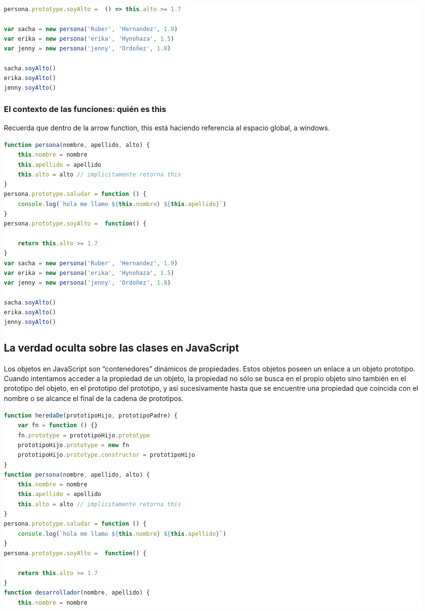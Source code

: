 ```javascript
persona.prototype.soyAlto =  () => this.alto >= 1.7

var sacha = new persona('Ruber', 'Hernandez', 1.9)
var erika = new persona('erika', 'Hynohaza', 1.5)
var jenny = new persona('jenny', 'Ordoñez', 1.8)

sacha.soyAlto()
erika.soyAlto()
jenny.soyAlto()
```
### El contexto de las funciones: quién es this
Recuerda que dentro de la arrow function, this está haciendo referencia al espacio global, a windows.
```javascript
function persona(nombre, apellido, alto) {
    this.nombre = nombre
    this.apellido = apellido   
    this.alto = alto // implicitamente retorna this
}
persona.prototype.saludar = function () {
    console.log(`hola me llamo ${this.nombre} ${this.apellido}`)
}
persona.prototype.soyAlto =  function() {
    
    return this.alto >= 1.7
}
var sacha = new persona('Ruber', 'Hernandez', 1.9)
var erika = new persona('erika', 'Hynohaza', 1.5)
var jenny = new persona('jenny', 'Ordoñez', 1.8)

sacha.soyAlto()
erika.soyAlto()
jenny.soyAlto()
```

## La verdad oculta sobre las clases en JavaScript
Los objetos en JavaScript son “contenedores” dinámicos de propiedades. Estos objetos poseen un enlace a un objeto prototipo. Cuando intentamos acceder a la propiedad de un objeto, la propiedad no sólo se busca en el propio objeto sino también en el prototipo del objeto, en el prototipo del prototipo, y así sucesivamente hasta que se encuentre una propiedad que coincida con el nombre o se alcance el final de la cadena de prototipos.
```javascript
function heredaDe(prototipoHijo, prototipoPadre) {
    var fn = function () {}
    fn.prototype = prototipoHijo.prototype
    prototipoHijo.prototype = new fn
    prototipoHijo.prototype.constructor = prototipoHijo
}
function persona(nombre, apellido, alto) {
    this.nombre = nombre
    this.apellido = apellido   
    this.alto = alto // implicitamente retorna this
}
persona.prototype.saludar = function () {
    console.log(`hola me llamo ${this.nombre} ${this.apellido}`)
}
persona.prototype.soyAlto =  function() {
    
    return this.alto >= 1.7
}
function desarrollador(nombre, apellido) {
    this.nombre = nombre
```